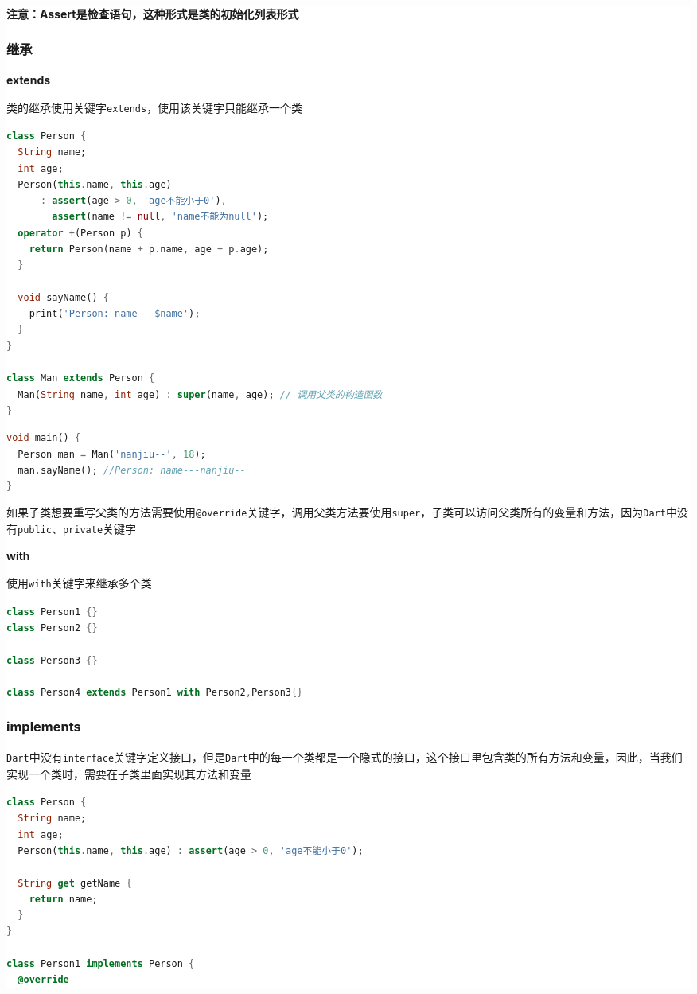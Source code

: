 
**注意：Assert是检查语句，这种形式是类的初始化列表形式**

### 继承

**extends**

类的继承使用关键字`extends`，使用该关键字只能继承一个类

```dart
class Person {
  String name;
  int age;
  Person(this.name, this.age)
      : assert(age > 0, 'age不能小于0'),
        assert(name != null, 'name不能为null');
  operator +(Person p) {
    return Person(name + p.name, age + p.age);
  }

  void sayName() {
    print('Person: name---$name');
  }
}

class Man extends Person {
  Man(String name, int age) : super(name, age); // 调用父类的构造函数
}
```

```dart
void main() {
  Person man = Man('nanjiu--', 18);
  man.sayName(); //Person: name---nanjiu--
}
```

如果子类想要重写父类的方法需要使用`@override`关键字，调用父类方法要使用`super`，子类可以访问父类所有的变量和方法，因为`Dart`中没有`public`、`private`关键字

**with**

使用`with`关键字来继承多个类

```dart
class Person1 {}
class Person2 {}

class Person3 {}

class Person4 extends Person1 with Person2,Person3{}
```

### implements

`Dart`中没有`interface`关键字定义接口，但是`Dart`中的每一个类都是一个隐式的接口，这个接口里包含类的所有方法和变量，因此，当我们实现一个类时，需要在子类里面实现其方法和变量

```dart
class Person {
  String name;
  int age;
  Person(this.name, this.age) : assert(age > 0, 'age不能小于0');

  String get getName {
    return name;
  }
}

class Person1 implements Person {
  @override
```